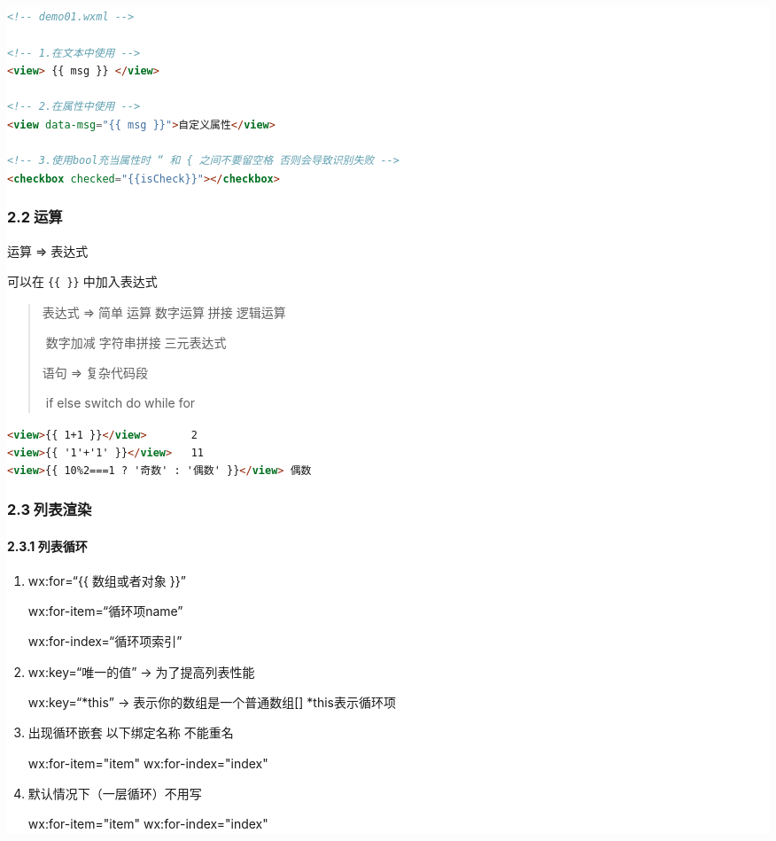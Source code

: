 ~~~html
<!-- demo01.wxml -->

<!-- 1.在文本中使用 -->
<view> {{ msg }} </view>

<!-- 2.在属性中使用 -->
<view data-msg="{{ msg }}">自定义属性</view>

<!-- 3.使用bool充当属性时 “ 和 { 之间不要留空格 否则会导致识别失败 -->
<checkbox checked="{{isCheck}}"></checkbox>
~~~



### 2.2 运算

运算 => 表达式

可以在 `{{ }}` 中加入表达式

> 表达式 => 简单 运算 数字运算 拼接 逻辑运算
>
> ​               数字加减 字符串拼接 三元表达式
>
> 语句 => 复杂代码段 
>
> ​           if else   switch   do while   for



~~~html
<view>{{ 1+1 }}</view>       2
<view>{{ '1'+'1' }}</view>   11
<view>{{ 10%2===1 ? '奇数' : '偶数' }}</view> 偶数
~~~



### 2.3 列表渲染

#### 2.3.1 列表循环

1. wx:for=“{{ 数组或者对象 }}” 

   wx:for-item=“循环项name”  

   wx:for-index=“循环项索引”

2. wx:key=“唯一的值”  -> 为了提高列表性能 

   wx:key=“*this”        -> 表示你的数组是一个普通数组[]  *this表示循环项

3. 出现循环嵌套 以下绑定名称 不能重名

   wx:for-item="item" wx:for-index="index"

4. 默认情况下（一层循环）不用写 

   wx:for-item="item" wx:for-index="index"
